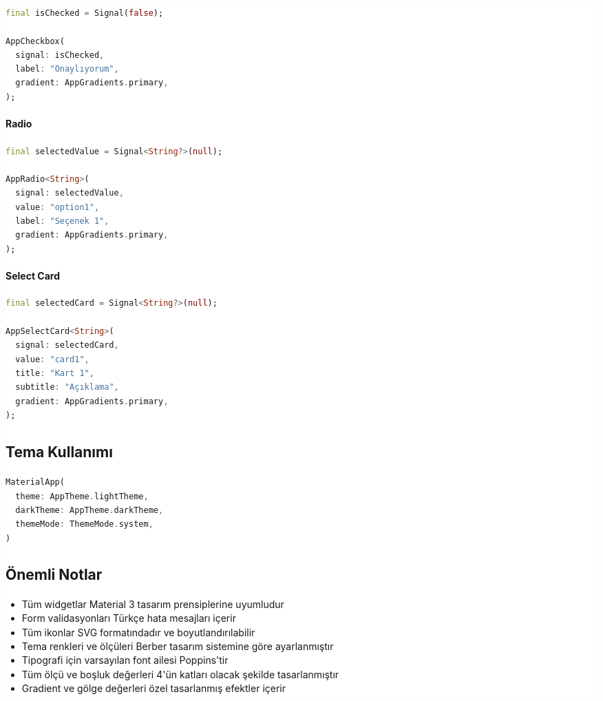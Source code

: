 ```dart
final isChecked = Signal(false);

AppCheckbox(
  signal: isChecked,
  label: "Onaylıyorum",
  gradient: AppGradients.primary,
);
```

#### Radio

```dart
final selectedValue = Signal<String?>(null);

AppRadio<String>(
  signal: selectedValue,
  value: "option1",
  label: "Seçenek 1",
  gradient: AppGradients.primary,
);
```

#### Select Card

```dart
final selectedCard = Signal<String?>(null);

AppSelectCard<String>(
  signal: selectedCard,
  value: "card1",
  title: "Kart 1",
  subtitle: "Açıklama",
  gradient: AppGradients.primary,
);
```

## Tema Kullanımı

```dart
MaterialApp(
  theme: AppTheme.lightTheme,
  darkTheme: AppTheme.darkTheme,
  themeMode: ThemeMode.system,
)
```

## Önemli Notlar

- Tüm widgetlar Material 3 tasarım prensiplerine uyumludur
- Form validasyonları Türkçe hata mesajları içerir
- Tüm ikonlar SVG formatındadır ve boyutlandırılabilir
- Tema renkleri ve ölçüleri Berber tasarım sistemine göre ayarlanmıştır
- Tipografi için varsayılan font ailesi Poppins'tir
- Tüm ölçü ve boşluk değerleri 4'ün katları olacak şekilde tasarlanmıştır
- Gradient ve gölge değerleri özel tasarlanmış efektler içerir
